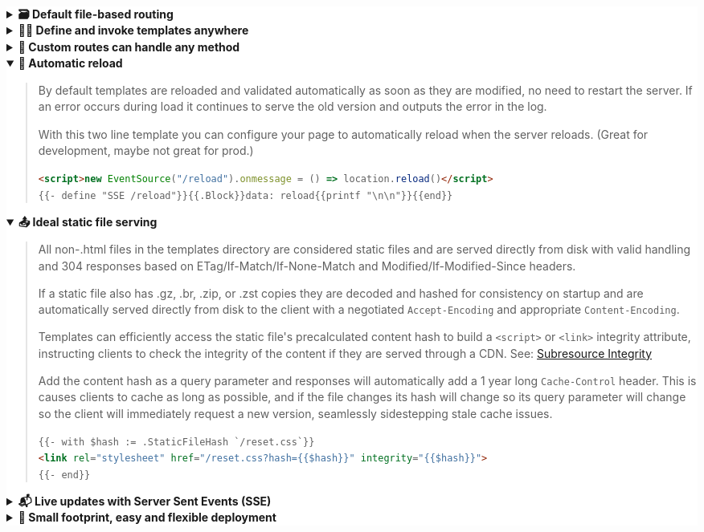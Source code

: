 <details><summary><strong>🗃️ Default file-based routing</strong></summary></details>

<details><summary><strong>👨‍💻 Define and invoke templates anywhere</strong></summary></details>

<details><summary><strong>🔱 Custom routes can handle any method</strong></summary></details>

<details open><summary><strong>🔄 Automatic reload</strong></summary>

> By default templates are reloaded and validated automatically as soon as they
> are modified, no need to restart the server. If an error occurs during load it
> continues to serve the old version and outputs the error in the log.
>
> With this two line template you can configure your page to automatically
> reload when the server reloads. (Great for development, maybe not great for
> prod.)
>
> ```html
> <script>new EventSource("/reload").onmessage = () => location.reload()</script>
> {{- define "SSE /reload"}}{{.Block}}data: reload{{printf "\n\n"}}{{end}}
> ```
</details>

<details open><summary><strong>📤 Ideal static file serving</strong></summary>

> All non-.html files in the templates directory are considered static files and
> are served directly from disk with valid handling and 304 responses based on
> ETag/If-Match/If-None-Match and Modified/If-Modified-Since headers.
>
> If a static file also has .gz, .br, .zip, or .zst copies they are decoded and
> hashed for consistency on startup and are automatically served directly from
> disk to the client with a negotiated `Accept-Encoding` and appropriate
> `Content-Encoding`.
>
> Templates can efficiently access the static file's precalculated content hash
> to build a `<script>` or `<link>` integrity attribute, instructing clients to
> check the integrity of the content if they are served through a CDN. See:
> [Subresource Integrity](https://developer.mozilla.org/en-US/docs/Web/Security/Subresource_Integrity)
>
> Add the content hash as a query parameter and responses will automatically add
> a 1 year long `Cache-Control` header. This is causes clients to cache as long
> as possible, and if the file changes its hash will change so its query
> parameter will change so the client will immediately request a new version,
> seamlessly sidestepping stale cache issues.
>
> ```html
> {{- with $hash := .StaticFileHash `/reset.css`}}
> <link rel="stylesheet" href="/reset.css?hash={{$hash}}" integrity="{{$hash}}">
> {{- end}}
> ```
</details>

<details><summary><strong>📬 Live updates with Server Sent Events (SSE)</strong></summary></details>

<details><summary><strong>🐜 Small footprint, easy and flexible deployment</strong></summary></details>
